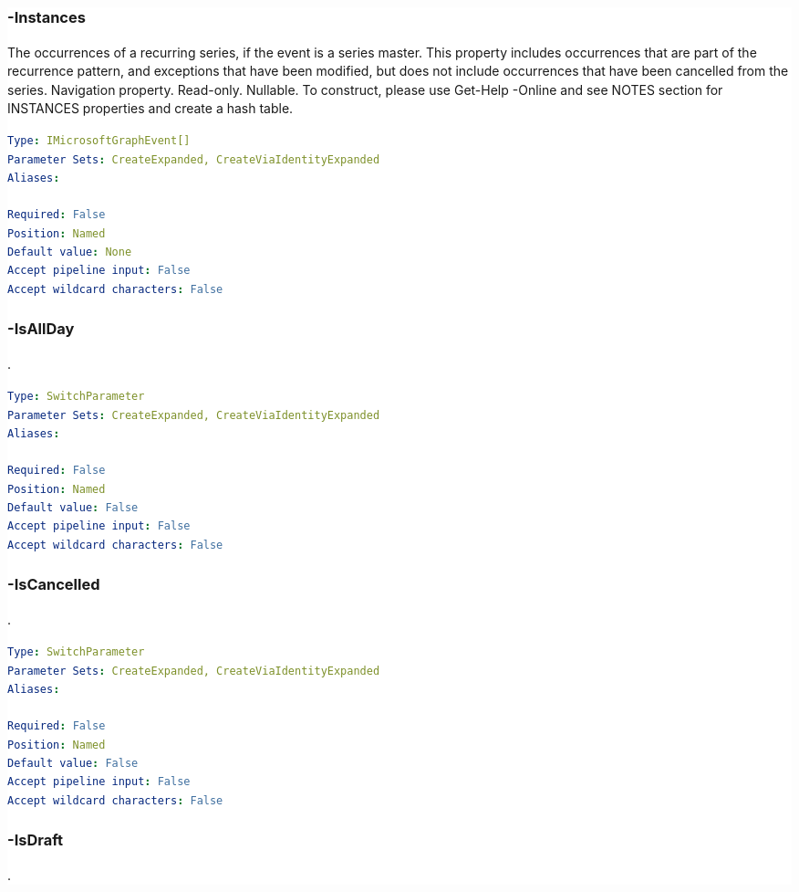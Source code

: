 ### -Instances
The occurrences of a recurring series, if the event is a series master.
This property includes occurrences that are part of the recurrence pattern, and exceptions that have been modified, but does not include occurrences that have been cancelled from the series.
Navigation property.
Read-only.
Nullable.
To construct, please use Get-Help -Online and see NOTES section for INSTANCES properties and create a hash table.

```yaml
Type: IMicrosoftGraphEvent[]
Parameter Sets: CreateExpanded, CreateViaIdentityExpanded
Aliases:

Required: False
Position: Named
Default value: None
Accept pipeline input: False
Accept wildcard characters: False
```

### -IsAllDay
.

```yaml
Type: SwitchParameter
Parameter Sets: CreateExpanded, CreateViaIdentityExpanded
Aliases:

Required: False
Position: Named
Default value: False
Accept pipeline input: False
Accept wildcard characters: False
```

### -IsCancelled
.

```yaml
Type: SwitchParameter
Parameter Sets: CreateExpanded, CreateViaIdentityExpanded
Aliases:

Required: False
Position: Named
Default value: False
Accept pipeline input: False
Accept wildcard characters: False
```

### -IsDraft
.
